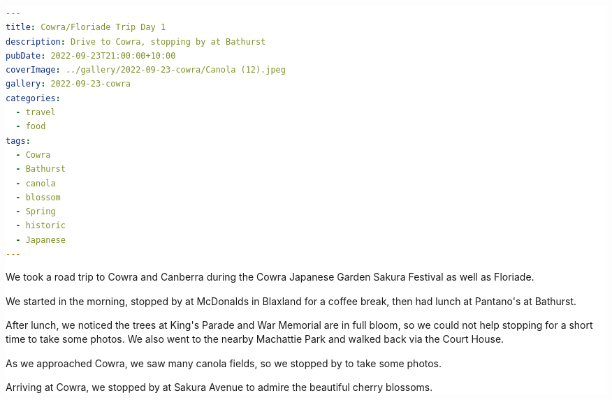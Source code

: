 ```yaml
---
title: Cowra/Floriade Trip Day 1
description: Drive to Cowra, stopping by at Bathurst
pubDate: 2022-09-23T21:00:00+10:00
coverImage: ../gallery/2022-09-23-cowra/Canola (12).jpeg
gallery: 2022-09-23-cowra
categories:
  - travel
  - food
tags:
  - Cowra
  - Bathurst
  - canola
  - blossom
  - Spring
  - historic
  - Japanese
---
```


We took a road trip to Cowra and Canberra during the Cowra Japanese Garden Sakura Festival as well as Floriade.

We started in the morning, stopped by at McDonalds in Blaxland for a coffee break, then had lunch at Pantano's at Bathurst.

<iframe src="https://www.facebook.com/plugins/post.php?href=https%3A%2F%2Fwww.facebook.com%2Fchris1.tham%2Fposts%2Fpfbid02rvpUwuieYXLCjLEq2VmCZgnzrQtdYW8vFgHyzEBbbF6VGoso8gTzi4UjNKxWscWl&show_text=true&width=500" width="500" height="562" style="border:none;overflow:hidden" scrolling="no" frameborder="0" allowfullscreen="true" allow="autoplay; clipboard-write; encrypted-media; picture-in-picture; web-share"></iframe>

After lunch, we noticed the trees at King's Parade and War Memorial are in full bloom, so we could not help stopping for a short time to take some photos. We also went to the nearby Machattie Park and walked back via the Court House.

<iframe src="https://www.facebook.com/plugins/post.php?href=https%3A%2F%2Fwww.facebook.com%2Fchris1.tham%2Fposts%2Fpfbid027LdTKfmcsz5Uw5ioaWZjoaboD9TxpSCEa6Fk63MV5AWxLQSoVoShkLETozAPNVLfl&show_text=true&width=500" width="500" height="620" style="border:none;overflow:hidden" scrolling="no" frameborder="0" allowfullscreen="true" allow="autoplay; clipboard-write; encrypted-media; picture-in-picture; web-share"></iframe>

As we approached Cowra, we saw many canola fields, so we stopped by to take some photos.

<iframe src="https://www.facebook.com/plugins/post.php?href=https%3A%2F%2Fwww.facebook.com%2Fchris1.tham%2Fposts%2Fpfbid02Tenf23rJ8UWQPjFXmEWriYGJYMxPfPGsRMyk9bHj8CZvqUg3bKLPcDy8DQrpEx1el&show_text=true&width=500" width="500" height="665" style="border:none;overflow:hidden" scrolling="no" frameborder="0" allowfullscreen="true" allow="autoplay; clipboard-write; encrypted-media; picture-in-picture; web-share"></iframe>

Arriving at Cowra, we stopped by at Sakura Avenue to admire the beautiful cherry blossoms.

<iframe src="https://www.facebook.com/plugins/post.php?href=https%3A%2F%2Fwww.facebook.com%2Fchris1.tham%2Fposts%2Fpfbid02Y1AxgR3TbFseuMHw5r9YnkgaykdKUuP3rppEFy81GG5dbiyAyNGXzSE31dqnoRvWl&show_text=true&width=500" width="500" height="601" style="border:none;overflow:hidden" scrolling="no" frameborder="0" allowfullscreen="true" allow="autoplay; clipboard-write; encrypted-media; picture-in-picture; web-share"></iframe>
